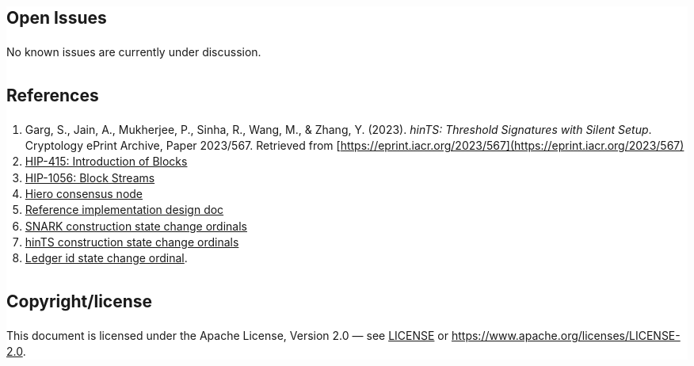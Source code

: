 ## Open Issues
No known issues are currently under discussion.

## References

1. Garg, S., Jain, A., Mukherjee, P., Sinha, R., Wang, M., & Zhang, Y. (2023). *hinTS: Threshold Signatures with Silent
Setup*. Cryptology ePrint Archive, Paper 2023/567. Retrieved from [https://eprint.iacr.org/2023/567](https://eprint.iacr.org/2023/567)
2. [HIP-415: Introduction of Blocks](https://hips.hedera.com/hip/hip-415) 
3. [HIP-1056: Block Streams](https://github.com/hiero-ledger/hiero-improvement-proposals/pull/1056)
4. [Hiero consensus node](https://github.com/hiero-ledger/hiero-consensus-node) 
5. [Reference implementation design doc](https://github.com/hiero-ledger/hiero-consensus-node/blob/main/hedera-node/docs/exact-weight-tss.md)
6. [SNARK construction state change ordinals](https://github.com/hiero-ledger/hiero-consensus-node/blob/main/hapi/hedera-protobuf-java-api/src/main/proto/block/stream/output/state_changes.proto#L430)
7. [hinTS construction state change ordinals](https://github.com/hiero-ledger/hiero-consensus-node/blob/main/hapi/hedera-protobuf-java-api/src/main/proto/block/stream/output/state_changes.proto#L400)
8. [Ledger id state change ordinal](https://github.com/hiero-ledger/hiero-consensus-node/blob/main/hapi/hedera-protobuf-java-api/src/main/proto/block/stream/output/state_changes.proto#L420).

## Copyright/license
This document is licensed under the Apache License, Version 2.0 —
see [LICENSE](../LICENSE) or <https://www.apache.org/licenses/LICENSE-2.0>.
